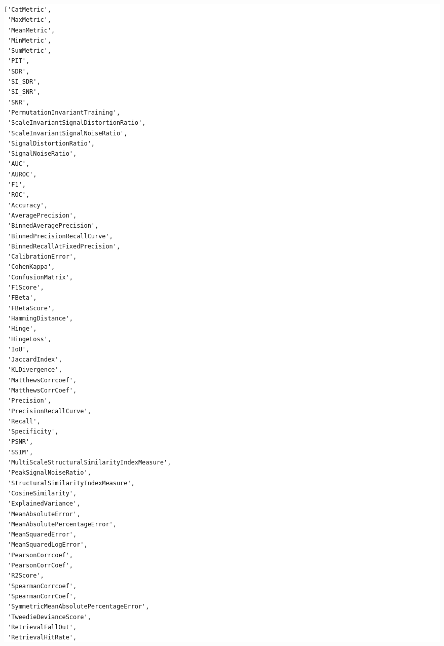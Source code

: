 


    ['CatMetric',
     'MaxMetric',
     'MeanMetric',
     'MinMetric',
     'SumMetric',
     'PIT',
     'SDR',
     'SI_SDR',
     'SI_SNR',
     'SNR',
     'PermutationInvariantTraining',
     'ScaleInvariantSignalDistortionRatio',
     'ScaleInvariantSignalNoiseRatio',
     'SignalDistortionRatio',
     'SignalNoiseRatio',
     'AUC',
     'AUROC',
     'F1',
     'ROC',
     'Accuracy',
     'AveragePrecision',
     'BinnedAveragePrecision',
     'BinnedPrecisionRecallCurve',
     'BinnedRecallAtFixedPrecision',
     'CalibrationError',
     'CohenKappa',
     'ConfusionMatrix',
     'F1Score',
     'FBeta',
     'FBetaScore',
     'HammingDistance',
     'Hinge',
     'HingeLoss',
     'IoU',
     'JaccardIndex',
     'KLDivergence',
     'MatthewsCorrcoef',
     'MatthewsCorrCoef',
     'Precision',
     'PrecisionRecallCurve',
     'Recall',
     'Specificity',
     'PSNR',
     'SSIM',
     'MultiScaleStructuralSimilarityIndexMeasure',
     'PeakSignalNoiseRatio',
     'StructuralSimilarityIndexMeasure',
     'CosineSimilarity',
     'ExplainedVariance',
     'MeanAbsoluteError',
     'MeanAbsolutePercentageError',
     'MeanSquaredError',
     'MeanSquaredLogError',
     'PearsonCorrcoef',
     'PearsonCorrCoef',
     'R2Score',
     'SpearmanCorrcoef',
     'SpearmanCorrCoef',
     'SymmetricMeanAbsolutePercentageError',
     'TweedieDevianceScore',
     'RetrievalFallOut',
     'RetrievalHitRate',